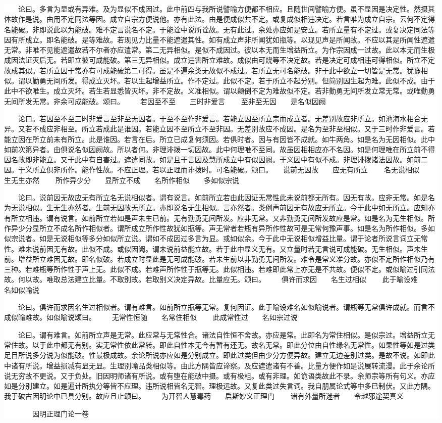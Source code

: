 　　论曰。多言为显或有异难。及为显似不成因过。此中前四与我所说譬喻方便都不相应。且随世间譬喻方便。虽不显因是决定性。然摄其体故作是说。由用不定同法等因。成立自宗方便说他。亦有此法。由是便成似共不定。或复成似相违决定。若言唯为成立自宗。云何不定得名能破。非即说此以为能破。难不定言说名不定。于能诠中说所诠故。无有此过。余处亦应如是安立。若所立量有不定过。或复决定同法等因有所成立。即名能破。是等难故。若现见力比量不能遮遣其性。如有成立声非所闻犹如瓶等。以现见声是所闻故。不应以其是所闻性遮遣无常。非唯不见能遮遣故若不尔者亦应遣常。第二无异相似。是似不成因过。彼以本无而生增益所立。为作宗因成一过故。此以本无而生极成因法证灭后无。若即立彼可成能破。第三无异相似。成立违害所立难故。成似由可烧等不决定故。若是决定可成相违可得相似。所立不定故成其似。若所立因于常亦有可成能破第二可得。虽是不遍余类无故似不成过。若所立无可名能破。非于此中欲立一切皆是无常。犹豫相似。谓以勤勇无间所发。得成立灭坏。若以生起增益所立。作不定过。此似不定。若于所立不起分别。但简别因生起为难。此似不成。由于此中不欲唯生。成立灭坏。若生若显悉皆灭坏。非不定故。义准相似。谓以颠倒不定为难故似不定。若非勤勇无间所发立常无常。或唯勤勇无间所发无常。非余可成能破。颂曰。
　　若因至不至　　三时非爱言
　　至非至无因　　是名似因阙

　　论曰。若因至不至三时非爱言至非至无因者。于至不至作非爱言。若能立因至所立宗而成立者。无差别故应非所立。如池海水相合无异。又若不成应非相至。所立若成此是谁因。若能立因不至所立不至非因。无差别故应不成因。是名为至非至相似。又于三时作非爱言。若能立因在所立前未有所立。此是谁因。若言在后。所立已成复何须因。若俱时者。因与有因皆不成就。如牛两角。如是名为无因相似。此中如前次第异者。由俱说名似因阙故。所以者何。非理诽拨一切因故。此中何理唯不至同。故虽因相相应亦不名因。如是何理唯在所立前不得因名故即非能立。又于此中有自害过。遮遣同故。如是且于言因及慧所成立中有似因阙。于义因中有似不成。非理诽拨诸法因故。如前二因。于义所立俱非所作。能作性故。不应正理。若以正理而诽拨时。可名能破。颂曰。　　说前无因故　　应无有所立
　　名无说相似　　生无生亦然
　　所作异少分　　显所立不成　　名所作相似　　多如似宗说

　　论曰。说前因无故应无有所立名无说相似者。谓有说言。如前所立若由此因证无常性此未说前都无所有。因无有故。应非无常。如是名为无说相似。生无生亦然者。生前无因故无所立。亦即说名无生相似。言亦然者。类例声前因无有故应无所立。今于此中如无所立。应知亦有所立相违。谓有说言。如前所立若如是声未生已前。无有勤勇无间所发。应非无常。又非勤勇无间所发故应是常。如是名为无生相似。所作异少分显所立不成名所作相似者。谓所成立所作性故犹如瓶等。声无常者若瓶有异所作性故可是无常何豫声事。如是名为所作相似。多如似宗说者。如是无说相似等多分如似所立说。谓如不成因过多言为显。或如似余。今于此中无说相似增益比量。谓于论者所说言词立无常性。难未说前因无有故。此似不成。或似因阙。谓未说前益能立故。若于此中显义无有。又立量时若无言说可成能破。无生相似。声未生前。增益所立难因无故。即名似破。若成立时显此是无可成能破。若未生前以非勤勇无间所发。难令是常义准分故。亦似不定所作相似乃有三种。若难瓶等所作性于声上无。此似不成。若难声所作性于瓶等无。此似相违。若难即此常上亦无是不共故。便似不定。或似喻过引同法故。何以故。唯取总法建立比量。不取别故。若取别义决定异故。比量应无。颂曰。
　　俱许而求因　　名生过相似
　　此于喻设难　　名如似喻说

　　论曰。俱许而求因名生过相似者。谓有难言。如前所立瓶等无常。复何因证。此于喻设难名如似喻说者。谓瓶等无常俱许成就。而言不成似喻难故。如似喻说颂曰。
　　无常性恒随　　名常住相似
　　此成常性过　　名如宗过说

　　论曰。谓有难言。如前所立声是无常。此应常与无常性合。诸法自性恒不舍故。亦应是常。此即名为常住相似。是似宗过。增益所立无常住故。以于此中都无有别。实无常性依此常转。即此自性本无今有暂有还无。故名无常。即此分位由自性缘名无常性。如果性等如是过类足目所说多分说为似能破。性最极成故。余论所说亦应如是分别成立。即此过类但由少分方便异故。建立无边差别过类。是故不说。如即此中诸有所说。增益损减有显无显。生理别喻品类相似等。由此方隅皆应谛察。及应遮遣诸有不善。比量方便作如是说展转流漫。此于余论所说无穷故不更说。又于负处。旧因明师诸有所说。或有堕在能破中摄。或有极粗。或有非理。如诡语类故此不录。余师宗等所有句义。亦应如是分别建立。如是遍计所执分等皆不应理。违所说相皆名无智。理极远故。又复此类过失言词。我自朋属论式等中多已制伏。又此方隅。我于破古因明论中已具分别。故应且止颂曰。
　　为开智人慧毒药　　启斯妙义正理门
　　诸有外量所迷者　　令越邪途契真义


　　　　因明正理门论一卷


